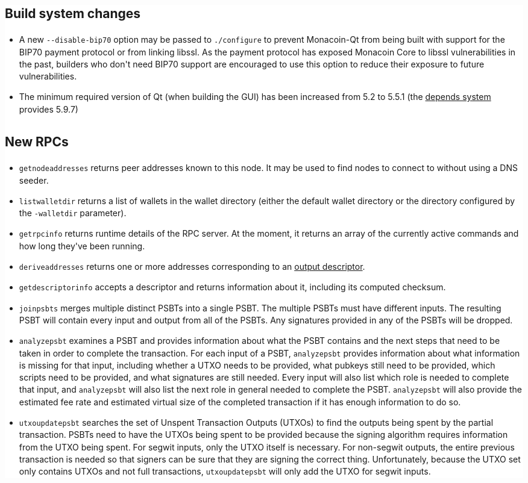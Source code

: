 Build system changes
--------------------

- A new `--disable-bip70` option may be passed to `./configure` to
  prevent Monacoin-Qt from being built with support for the BIP70 payment
  protocol or from linking libssl.  As the payment protocol has exposed
  Monacoin Core to libssl vulnerabilities in the past, builders who don't
  need BIP70 support are encouraged to use this option to reduce their
  exposure to future vulnerabilities.

- The minimum required version of Qt (when building the GUI) has been
  increased from 5.2 to 5.5.1 (the [depends
  system](https://github.com/monacoin/monacoin/blob/master/depends/README.md)
  provides 5.9.7)

New RPCs
--------

- `getnodeaddresses` returns peer addresses known to this node. It may
  be used to find nodes to connect to without using a DNS seeder.

- `listwalletdir` returns a list of wallets in the wallet directory
  (either the default wallet directory or the directory configured by
  the `-walletdir` parameter).

- `getrpcinfo` returns runtime details of the RPC server. At the moment,
  it returns an array of the currently active commands and how long
  they've been running.

- `deriveaddresses` returns one or more addresses corresponding to an
  [output descriptor](https://github.com/monacoin/monacoin/blob/master/doc/descriptors.md).

- `getdescriptorinfo` accepts a descriptor and returns information about
  it, including its computed checksum.

- `joinpsbts` merges multiple distinct PSBTs into a single PSBT. The
  multiple PSBTs must have different inputs. The resulting PSBT will
  contain every input and output from all of the PSBTs. Any signatures
  provided in any of the PSBTs will be dropped.

- `analyzepsbt` examines a PSBT and provides information about what
  the PSBT contains and the next steps that need to be taken in order
  to complete the transaction. For each input of a PSBT, `analyzepsbt`
  provides information about what information is missing for that
  input, including whether a UTXO needs to be provided, what pubkeys
  still need to be provided, which scripts need to be provided, and
  what signatures are still needed. Every input will also list which
  role is needed to complete that input, and `analyzepsbt` will also
  list the next role in general needed to complete the PSBT.
  `analyzepsbt` will also provide the estimated fee rate and estimated
  virtual size of the completed transaction if it has enough
  information to do so.

- `utxoupdatepsbt` searches the set of Unspent Transaction Outputs
  (UTXOs) to find the outputs being spent by the partial transaction.
  PSBTs need to have the UTXOs being spent to be provided because
  the signing algorithm requires information from the UTXO being spent.
  For segwit inputs, only the UTXO itself is necessary.  For
  non-segwit outputs, the entire previous transaction is needed so
  that signers can be sure that they are signing the correct thing.
  Unfortunately, because the UTXO set only contains UTXOs and not full
  transactions, `utxoupdatepsbt` will only add the UTXO for segwit
  inputs.
